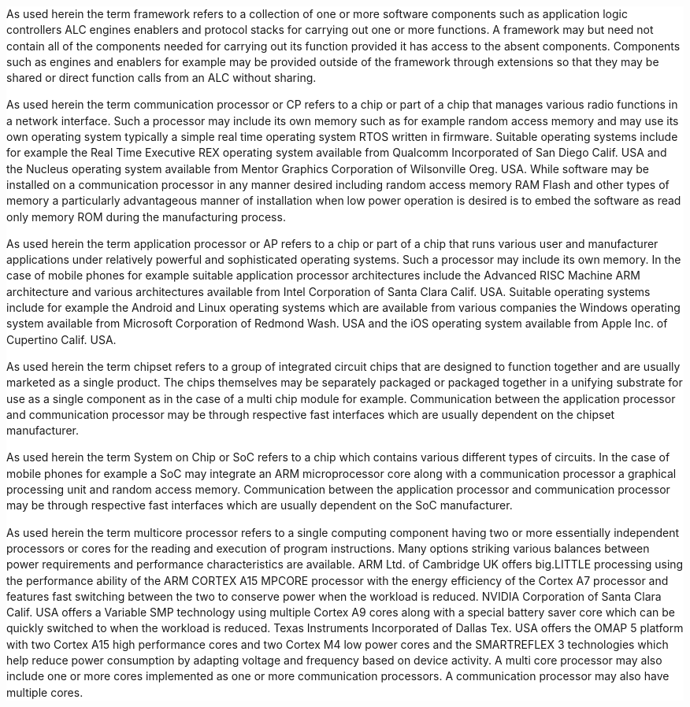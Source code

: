 As used herein the term framework refers to a collection of one or more software components such as application logic controllers ALC engines enablers and protocol stacks for carrying out one or more functions. A framework may but need not contain all of the components needed for carrying out its function provided it has access to the absent components. Components such as engines and enablers for example may be provided outside of the framework through extensions so that they may be shared or direct function calls from an ALC without sharing.

As used herein the term communication processor or CP refers to a chip or part of a chip that manages various radio functions in a network interface. Such a processor may include its own memory such as for example random access memory and may use its own operating system typically a simple real time operating system RTOS written in firmware. Suitable operating systems include for example the Real Time Executive REX operating system available from Qualcomm Incorporated of San Diego Calif. USA and the Nucleus operating system available from Mentor Graphics Corporation of Wilsonville Oreg. USA. While software may be installed on a communication processor in any manner desired including random access memory RAM Flash and other types of memory a particularly advantageous manner of installation when low power operation is desired is to embed the software as read only memory ROM during the manufacturing process.

As used herein the term application processor or AP refers to a chip or part of a chip that runs various user and manufacturer applications under relatively powerful and sophisticated operating systems. Such a processor may include its own memory. In the case of mobile phones for example suitable application processor architectures include the Advanced RISC Machine ARM architecture and various architectures available from Intel Corporation of Santa Clara Calif. USA. Suitable operating systems include for example the Android and Linux operating systems which are available from various companies the Windows operating system available from Microsoft Corporation of Redmond Wash. USA and the iOS operating system available from Apple Inc. of Cupertino Calif. USA.

As used herein the term chipset refers to a group of integrated circuit chips that are designed to function together and are usually marketed as a single product. The chips themselves may be separately packaged or packaged together in a unifying substrate for use as a single component as in the case of a multi chip module for example. Communication between the application processor and communication processor may be through respective fast interfaces which are usually dependent on the chipset manufacturer.

As used herein the term System on Chip or SoC refers to a chip which contains various different types of circuits. In the case of mobile phones for example a SoC may integrate an ARM microprocessor core along with a communication processor a graphical processing unit and random access memory. Communication between the application processor and communication processor may be through respective fast interfaces which are usually dependent on the SoC manufacturer.

As used herein the term multicore processor refers to a single computing component having two or more essentially independent processors or cores for the reading and execution of program instructions. Many options striking various balances between power requirements and performance characteristics are available. ARM Ltd. of Cambridge UK offers big.LITTLE processing using the performance ability of the ARM CORTEX A15 MPCORE processor with the energy efficiency of the Cortex A7 processor and features fast switching between the two to conserve power when the workload is reduced. NVIDIA Corporation of Santa Clara Calif. USA offers a Variable SMP technology using multiple Cortex A9 cores along with a special battery saver core which can be quickly switched to when the workload is reduced. Texas Instruments Incorporated of Dallas Tex. USA offers the OMAP 5 platform with two Cortex A15 high performance cores and two Cortex M4 low power cores and the SMARTREFLEX 3 technologies which help reduce power consumption by adapting voltage and frequency based on device activity. A multi core processor may also include one or more cores implemented as one or more communication processors. A communication processor may also have multiple cores.
